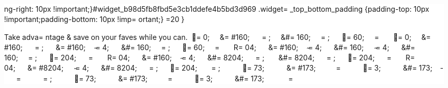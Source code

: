 ng-right: 10px !important;}#widget_b98d5fb8fbd5e3cb1ddefe4b5bd3d969 .widget=
_top_bottom_padding {padding-top: 10px !important;padding-bottom: 10px !imp=
ortant;}
   =20
  }
</style>
</head> <body style=3D"margin:0; padding:0; -webkit-text-size-adjust:100%; =
-ms-text-size-adjust:100%">
<div style=3D"display: none; max-height: 0px; overflow: hidden;"> Take adva=
ntage &amp; save on your faves while you can.&#160;&#8204;&#160;&#8204;&#16=
0;&#8204;&#160;&#8204;&#160;&#8204;&#160;&#8204;&#160;&#8204;&#160;&#8204;&=
#160;&#8204;&#160;&#8204;&#160;&#8204;&#160;&#8204;&#160;&#8204;&#160;&#160=
;&#8204;&#160;&#8204;&#160;&#8204;&#160;&#8204;&#160;&#8204;&#160;&#8204;&#=
160;&#8204;&#160;&#8204;&#160;&#8204;&#160;&#8204;&#160;&#8204;&#160;&#8204=
;&#160;&#8204;&#160;&#160;&#8204;&#160;&#8204;&#160;&#8204;&#160;&#8204;&#1=
60;&#8204;&#160;&#8204;&#160;&#8204;&#160;&#8204;&#160;&#8204;&#160;&#8204;=
&#160;&#8204;&#160;&#8204;&#160;&#8204;&#160;&#160;&#8204;&#160;&#8204;&#16=
0;&#8204;&#160;&#8204;&#160;&#8204;&#160;&#8204;&#160;&#8204;&#160;&#8204;&=
#160;&#8204;&#160;&#8204;&#160;&#8204;&#160;&#8204;&#160;&#8204;&#160;&#160=
;&#8204;&#160;&#8204;&#160;&#8204;&#160;&#8204; &#160;&#8204;&#160;&#8204;&=
#160;&#8204;&#160;&#8204;&#160;&#8204;&#160;&#8204;&#160;&#8204;&#160;&#820=
4;&#160;&#8204;&#160;&#8204;&#160;&#160;&#8204;&#160;&#8204;&#160;&#8204;&#=
160;&#8204;&#160;&#8204;&#160;&#8204;&#160;&#8204;&#160;&#8204;&#160;&#8204=
;&#160;&#8204;&#160;&#8204;&#160;&#8204;&#160;&#8204;&#160;&#160;&#8204;&#1=
60;&#8204;&#160;&#8204;&#160;&#8204;&#160;&#8204;&#160;&#8204;&#160;&#8204;=
&#160;&#8204;&#160;&#8204;&#160;&#8204;&#160;&#8204;&#160;&#8204;&#160;&#82=
04;&#160;&#160;&#8204;&#160;&#8204;&#160;&#8204;&#160;&#8204;&#160;&#8204;&=
#160;&#8204;&#160;&#8204;&#160;&#8204;&#160;&#8204;&#160;&#8204;&#160;&#820=
4;&#160;&#8204;&#160;&#8204;&#160;&#8204;&#160;&#160;&#8204;&#160;&#8204;&#=
160;&#8204;&#160;&#8204;&#160;&#8204;&#160;&#8204; &#160;&#8204;&#160;&#820=
4;&#160;&#8204;&#160;&#8204;&#160;&#8204;&#160;&#8204;&#160;&#8204;&#160;&#=
160;&#8204;&#160;&#8204;&#160;&#8204;&#160;&#8204;&#160;&#8204;&#160;&#8204=
;&#160;&#8204;&#160;&#8204;&#160;&#8204;&#160;&#8204;&#160;&#8204;&#160;&#8=
204;&#160;&#8204;&#160;&#160;&#8204;&#160;&#8204;&#160;&#8204;&#160;&#8204;=
&#160;&#8204;&#160;&#8204;&#160;&#8204;&#160;&#8204;&#160;&#8204;&#160;&#82=
04;&#160;&#8204;&#160;&#8204;&#160;&#8204;&#160;&#8204;&#160;&#160;&#8204;&=
#160;&#8204;&#160;&#8204;&#160;&#8204;&#160;&#8204;&#160;&#8204;&#160;&#820=
4;&#160;&#8204;&#160;&#8204;&#160;&#8204;&#160;&#8204;&#160;&#8204;&#160;&#=
8204;&#160;&#160;&#8204;&#160;&#8204;&#160;&#8204;&#160;&#8204;&#160;&#8204=
;&#160;&#8204;&#160;&#8204;&#160;&#8204;&#160;&#8204; &#160;&#8204;&#160;&#=
8204;&#160;&#8204;&#160;&#8204;&#160;&#160;&#8204;&#160;&#8204;&#160;&#8204=
;&#160;&#8204;&#160;&#8204;&#160;&#8204;&#160;&#8204;&#160;&#8204;&#160;&#8=
204;&#160;&#8204;&#160;&#8204;&#160;&#8204;&#160;&#8204;&#160;&#8204;&#160;=
&#160;&#8204;&#160;&#8204;&#160;&#8204;&#160;&#8204;&#160;&#8204;&#160;&#82=
04;&#160;&#8204;&#160;&#8204;&#160;&#8204;&#160;&#8204;&#160;&#8204;&#160;&=
#8204;&#160;&#8204;&#160;&#160;&#8204;&#160;&#8204;&#160;&#8204;&#160;&#820=
4;&#160;&#8204;&#160;&#8204;&#160;&#8204;&#160;&#8204;&#160;&#8204;&#160;&#=
8204;&#160;&#8204;&#160;&#8204;&#160;&#8204;&#160;&#160;&#8204;&#160;&#8204=
;&#160;&#8204;&#160;&#8204;&#160;&#8204;&#160;&#8204;&#160;&#8204;&#160;&#8=
204;&#160;&#8204;&#160;&#8204;&#160;&#8204;&#160;&#8204; &#160;&#8204;&#160=
; &#173; &#173; &#173; &#173; &#173; &#173; &#173; &#173; &#173; &#173; &#1=
73; &#173; &#173; &#173; &#173; &#173; &#173; &#173; &#173; &#173; &#173; &=
#173; &#173; &#173; &#173; &#173; &#173; &#173; &#173; &#173; &#173; &#173;=
 &#173; &#173; &#173; &#173; &#173; &#173; &#173; &#173; &#173; &#173; &#17=
3; &#173; &#173; &#173; &#173; &#173; &#173; &#173; &#173; &#173; &#173; &#=
173; &#173; &#173; &#173; &#173; &#173; &#173; &#173; &#173; &#173; &#173; =
&#173; &#173; &#173; &#173; &#173; &#173; &#173; &#173; &#173; &#173; &#173=
; &#173; &#173; &#173; &#173; &#173; &#173; &#173; &#173; &#173; &#173; &#1=
73; &#173; &#173; &#173; &#173; &#173; &#173; &#173; &#173; &#173; &#173; &=
#173; &#173; &#173; &#173; &#173; &#173; &#173; &#173; &#173; &#173; &#173;=
 &#173; &#173; &#173; &#173; &#173; &#173; &#173; &#173; &#173; &#173; &#17=
3; &#173; &#173; &#173; &#173; &#173; &#173; &#173; &#173; &#173; &#173; &#=
173; &#173; &#173; &#173; &#173; &#173; &#173; &#173; &#173; &#173; &#160; =
</div>